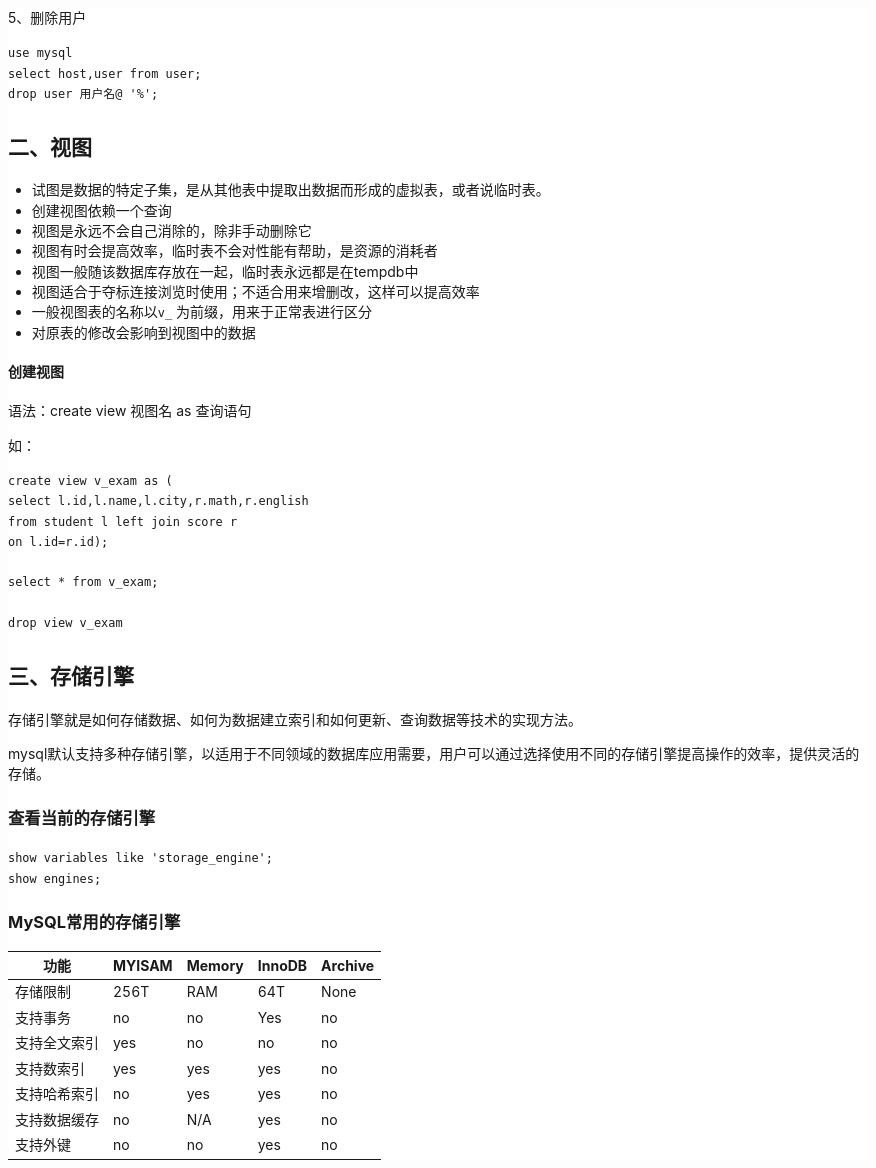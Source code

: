5、删除用户

```mysql
use mysql
select host,user from user;
drop user 用户名@ '%';
```

## 二、视图

- 试图是数据的特定子集，是从其他表中提取出数据而形成的虚拟表，或者说临时表。
- 创建视图依赖一个查询
- 视图是永远不会自己消除的，除非手动删除它
- 视图有时会提高效率，临时表不会对性能有帮助，是资源的消耗者
- 视图一般随该数据库存放在一起，临时表永远都是在tempdb中
- 视图适合于夺标连接浏览时使用；不适合用来增删改，这样可以提高效率
- 一般视图表的名称以`v_` 为前缀，用来于正常表进行区分
- 对原表的修改会影响到视图中的数据

#### 创建视图

语法：create view 视图名 as 查询语句

如：

```mysql
create view v_exam as ( 
select l.id,l.name,l.city,r.math,r.english 
from student l left join score r 
on l.id=r.id);

select * from v_exam;

drop view v_exam
```

## 三、存储引擎

存储引擎就是如何存储数据、如何为数据建立索引和如何更新、查询数据等技术的实现方法。

mysql默认支持多种存储引擎，以适用于不同领域的数据库应用需要，用户可以通过选择使用不同的存储引擎提高操作的效率，提供灵活的存储。

### 查看当前的存储引擎

```mysql
show variables like 'storage_engine';
show engines;
```

### MySQL常用的存储引擎


| 功能         | MYISAM | Memory | InnoDB | Archive |
| ------------ | ------ | ------ | ------ | ------- |
| 存储限制     | 256T   | RAM    | 64T    | None    |
| 支持事务     | no     | no     | Yes    | no      |
| 支持全文索引 | yes    | no     | no     | no      |
| 支持数索引   | yes    | yes    | yes    | no      |
| 支持哈希索引 | no     | yes    | yes    | no      |
| 支持数据缓存 | no     | N/A    | yes    | no      |
| 支持外键     | no     | no     | yes    | no      |
